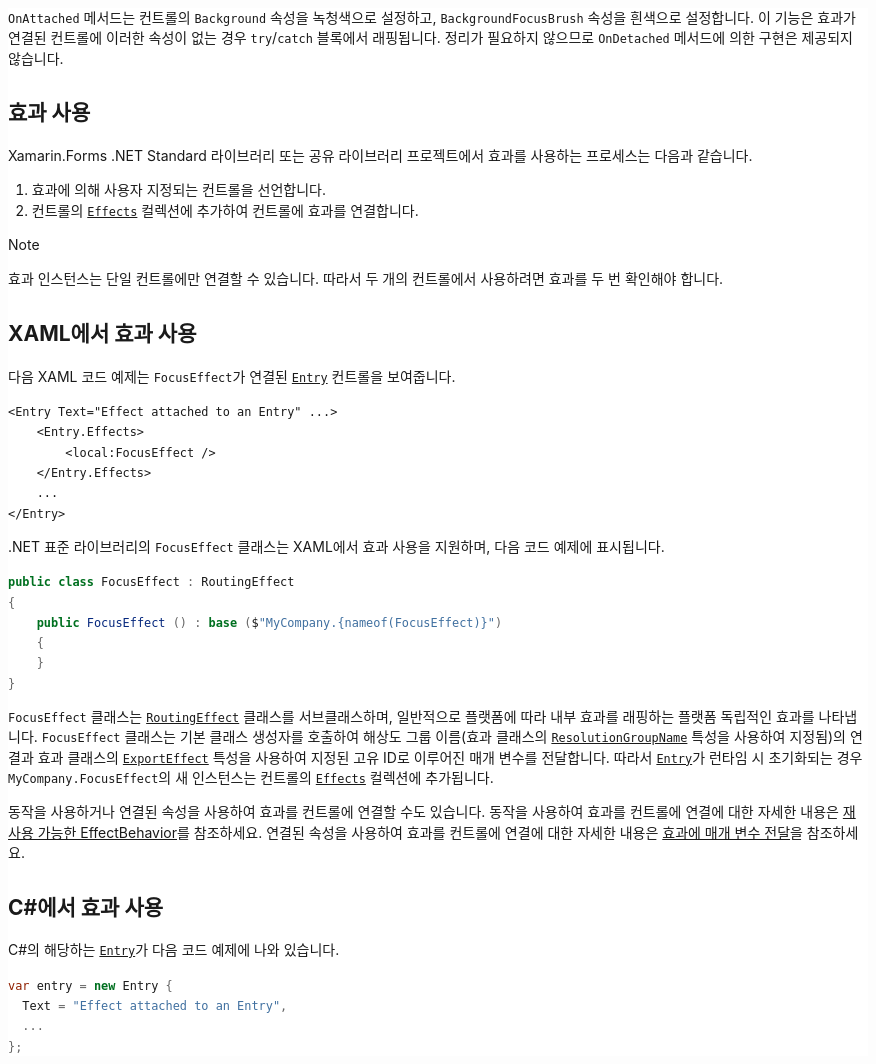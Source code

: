 `OnAttached` 메서드는 컨트롤의 `Background` 속성을 녹청색으로 설정하고, `BackgroundFocusBrush` 속성을 흰색으로 설정합니다. 이 기능은 효과가 연결된 컨트롤에 이러한 속성이 없는 경우 `try`/`catch` 블록에서 래핑됩니다. 정리가 필요하지 않으므로 `OnDetached` 메서드에 의한 구현은 제공되지 않습니다.

## <a name="consuming-the-effect"></a>효과 사용

Xamarin.Forms .NET Standard 라이브러리 또는 공유 라이브러리 프로젝트에서 효과를 사용하는 프로세스는 다음과 같습니다.

1. 효과에 의해 사용자 지정되는 컨트롤을 선언합니다.
1. 컨트롤의 [`Effects`](xref:Xamarin.Forms.Element.Effects) 컬렉션에 추가하여 컨트롤에 효과를 연결합니다.

> [!NOTE]
> 효과 인스턴스는 단일 컨트롤에만 연결할 수 있습니다. 따라서 두 개의 컨트롤에서 사용하려면 효과를 두 번 확인해야 합니다.

## <a name="consuming-the-effect-in-xaml"></a>XAML에서 효과 사용

다음 XAML 코드 예제는 `FocusEffect`가 연결된 [`Entry`](xref:Xamarin.Forms.Entry) 컨트롤을 보여줍니다.

```xaml
<Entry Text="Effect attached to an Entry" ...>
    <Entry.Effects>
        <local:FocusEffect />
    </Entry.Effects>
    ...
</Entry>
```

.NET 표준 라이브러리의 `FocusEffect` 클래스는 XAML에서 효과 사용을 지원하며, 다음 코드 예제에 표시됩니다.

```csharp
public class FocusEffect : RoutingEffect
{
    public FocusEffect () : base ($"MyCompany.{nameof(FocusEffect)}")
    {
    }
}
```

`FocusEffect` 클래스는 [`RoutingEffect`](xref:Xamarin.Forms.RoutingEffect) 클래스를 서브클래스하며, 일반적으로 플랫폼에 따라 내부 효과를 래핑하는 플랫폼 독립적인 효과를 나타냅니다. `FocusEffect` 클래스는 기본 클래스 생성자를 호출하여 해상도 그룹 이름(효과 클래스의 [`ResolutionGroupName`](xref:Xamarin.Forms.ResolutionGroupNameAttribute) 특성을 사용하여 지정됨)의 연결과 효과 클래스의 [`ExportEffect`](xref:Xamarin.Forms.ExportEffectAttribute) 특성을 사용하여 지정된 고유 ID로 이루어진 매개 변수를 전달합니다. 따라서 [`Entry`](xref:Xamarin.Forms.Entry)가 런타임 시 초기화되는 경우 `MyCompany.FocusEffect`의 새 인스턴스는 컨트롤의 [`Effects`](xref:Xamarin.Forms.Element.Effects) 컬렉션에 추가됩니다.

동작을 사용하거나 연결된 속성을 사용하여 효과를 컨트롤에 연결할 수도 있습니다. 동작을 사용하여 효과를 컨트롤에 연결에 대한 자세한 내용은 [재사용 가능한 EffectBehavior](~/xamarin-forms/app-fundamentals/behaviors/effect-behavior.md)를 참조하세요. 연결된 속성을 사용하여 효과를 컨트롤에 연결에 대한 자세한 내용은 [효과에 매개 변수 전달](~/xamarin-forms/app-fundamentals/effects/passing-parameters/index.md)을 참조하세요.

## <a name="consuming-the-effect-in-cnum"></a>C&num;에서 효과 사용

C#의 해당하는 [`Entry`](xref:Xamarin.Forms.Entry)가 다음 코드 예제에 나와 있습니다.

```csharp
var entry = new Entry {
  Text = "Effect attached to an Entry",
  ...
};
```
